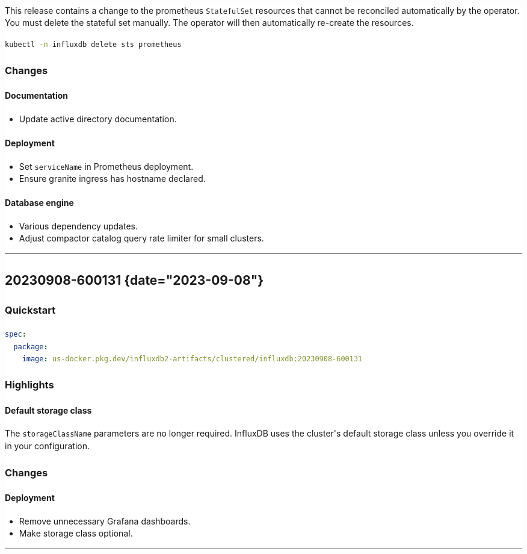 This release contains a change to the prometheus `StatefulSet` resources that
cannot be reconciled automatically by the operator.
You must delete the stateful set manually.
The operator will then automatically re-create the resources.



```bash
kubectl -n influxdb delete sts prometheus
```

### Changes

#### Documentation

- Update active directory documentation.

#### Deployment

- Set `serviceName` in Prometheus deployment.
- Ensure granite ingress has hostname declared.

#### Database engine

- Various dependency updates.
- Adjust compactor catalog query rate limiter for small clusters.

---

## 20230908-600131 {date="2023-09-08"}

### Quickstart

```yaml
spec:
  package:
    image: us-docker.pkg.dev/influxdb2-artifacts/clustered/influxdb:20230908-600131
```

### Highlights

#### Default storage class

The `storageClassName` parameters are no longer required.
InfluxDB uses the cluster's default storage class unless you override it in your
configuration.

### Changes

#### Deployment

- Remove unnecessary Grafana dashboards.
- Make storage class optional.

---
